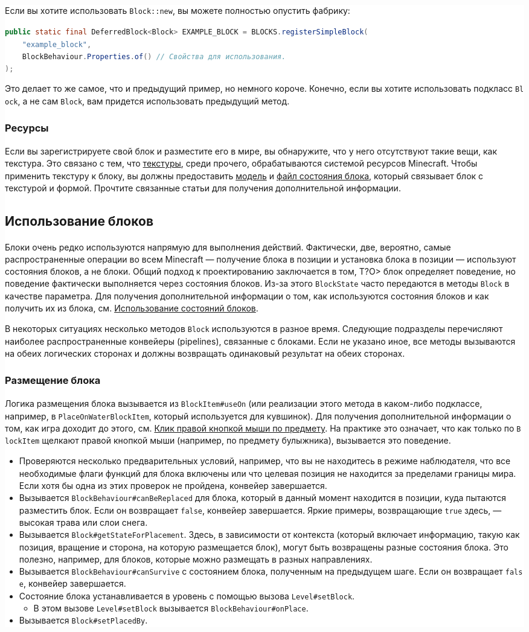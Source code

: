 Если вы хотите использовать `Block::new`, вы можете полностью опустить фабрику:

```java
public static final DeferredBlock<Block> EXAMPLE_BLOCK = BLOCKS.registerSimpleBlock(
    "example_block",
    BlockBehaviour.Properties.of() // Свойства для использования.
);
```

Это делает то же самое, что и предыдущий пример, но немного короче. Конечно, если вы хотите использовать подкласс `Block`, а не сам `Block`, вам придется использовать предыдущий метод.

### Ресурсы

Если вы зарегистрируете свой блок и разместите его в мире, вы обнаружите, что у него отсутствуют такие вещи, как текстура. Это связано с тем, что [текстуры](../../resources/client/textures.md), среди прочего, обрабатываются системой ресурсов Minecraft. Чтобы применить текстуру к блоку, вы должны предоставить [модель](../../resources/client/models/index.md) и [файл состояния блока](../../resources/client/models/blockstates.md), который связывает блок с текстурой и формой. Прочтите связанные статьи для получения дополнительной информации.

## Использование блоков

Блоки очень редко используются напрямую для выполнения действий. Фактически, две, вероятно, самые распространенные операции во всем Minecraft — получение блока в позиции и установка блока в позиции — используют состояния блоков, а не блоки. Общий подход к проектированию заключается в том, T?O> блок определяет поведение, но поведение фактически выполняется через состояния блоков. Из-за этого `BlockState` часто передаются в методы `Block` в качестве параметра. Для получения дополнительной информации о том, как используются состояния блоков и как получить их из блока, см. [Использование состояний блоков](states.md#использование-состояний-блоков).

В некоторых ситуациях несколько методов `Block` используются в разное время. Следующие подразделы перечисляют наиболее распространенные конвейеры (pipelines), связанные с блоками. Если не указано иное, все методы вызываются на обеих логических сторонах и должны возвращать одинаковый результат на обеих сторонах.

### Размещение блока

Логика размещения блока вызывается из `BlockItem#useOn` (или реализации этого метода в каком-либо подклассе, например, в `PlaceOnWaterBlockItem`, который используется для кувшинок). Для получения дополнительной информации о том, как игра доходит до этого, см. [Клик правой кнопкой мыши по предмету](../../items/interactions.md#клик-правой-кнопкой-мыши-по-предмету). На практике это означает, что как только по `BlockItem` щелкают правой кнопкой мыши (например, по предмету булыжника), вызывается это поведение.

*   Проверяются несколько предварительных условий, например, что вы не находитесь в режиме наблюдателя, что все необходимые флаги функций для блока включены или что целевая позиция не находится за пределами границы мира. Если хотя бы одна из этих проверок не пройдена, конвейер завершается.
*   Вызывается `BlockBehaviour#canBeReplaced` для блока, который в данный момент находится в позиции, куда пытаются разместить блок. Если он возвращает `false`, конвейер завершается. Яркие примеры, возвращающие `true` здесь, — высокая трава или слои снега.
*   Вызывается `Block#getStateForPlacement`. Здесь, в зависимости от контекста (который включает информацию, такую как позиция, вращение и сторона, на которую размещается блок), могут быть возвращены разные состояния блока. Это полезно, например, для блоков, которые можно размещать в разных направлениях.
*   Вызывается `BlockBehaviour#canSurvive` с состоянием блока, полученным на предыдущем шаге. Если он возвращает `false`, конвейер завершается.
*   Состояние блока устанавливается в уровень с помощью вызова `Level#setBlock`.
    *   В этом вызове `Level#setBlock` вызывается `BlockBehaviour#onPlace`.
*   Вызывается `Block#setPlacedBy`.
